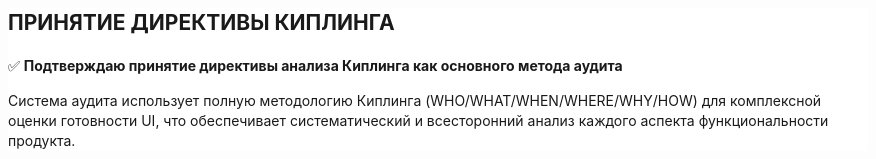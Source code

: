 ## ПРИНЯТИЕ ДИРЕКТИВЫ КИПЛИНГА

✅ **Подтверждаю принятие директивы анализа Киплинга как основного метода аудита**

Система аудита использует полную методологию Киплинга (WHO/WHAT/WHEN/WHERE/WHY/HOW) для комплексной оценки готовности UI, что обеспечивает систематический и всесторонний анализ каждого аспекта функциональности продукта.